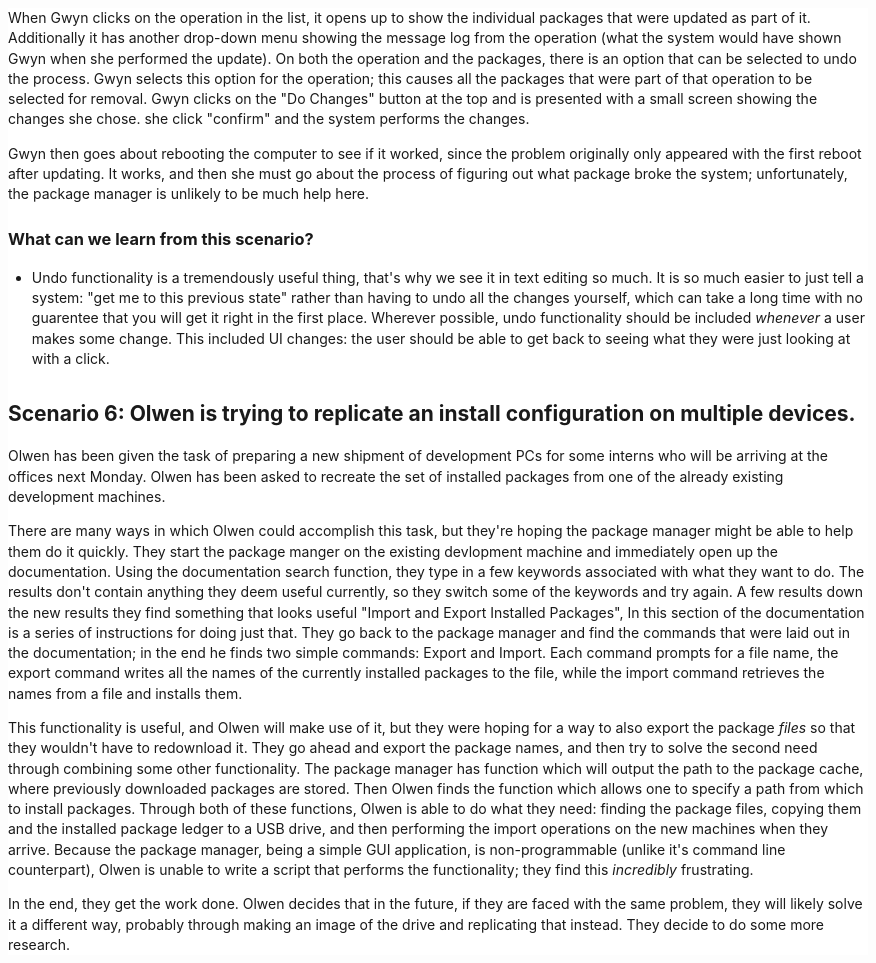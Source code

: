 When Gwyn clicks on the operation in the list, it opens up to show the individual packages that were updated as part of it. Additionally it has another drop-down menu showing the message log from the operation (what the system would have shown Gwyn when she performed the update). On both the operation and the packages, there is an option that can be selected to undo the process. Gwyn selects this option for the operation; this causes all the packages that were part of that operation to be selected for removal. Gwyn clicks on the "Do Changes" button at the top and is presented with a small screen showing the changes she chose. she click "confirm" and the system performs the changes.

Gwyn then goes about rebooting the computer to see if it worked, since the problem originally only appeared with the first reboot after updating. It works, and then she must go about the process of figuring out what package broke the system; unfortunately, the package manager is unlikely to be much help here.

### What can we learn from this scenario?
* Undo functionality is a tremendously useful thing, that's why we see it in text editing so much. It is so much easier to just tell a system: "get me to this previous state" rather than having to undo all the changes yourself, which can take a long time with no guarentee that you will get it right in the first place. Wherever possible, undo functionality should be included *whenever* a user makes some change. This included UI changes: the user should be able to get back to seeing what they were just looking at with a click.

## Scenario 6: Olwen is trying to replicate an install configuration on multiple devices.
Olwen has been given the task of preparing a new shipment of development PCs for some interns who will be arriving at the offices next Monday. Olwen has been asked to recreate the set of installed packages from one of the already existing development machines. 

There are many ways in which Olwen could accomplish this task, but they're hoping the package manager might be able to help them do it quickly. They start the package manger on the existing devlopment machine and immediately open up the documentation. Using the documentation search function, they type in a few keywords associated with what they want to do. The results don't contain anything they deem useful currently, so they switch some of the keywords and try again. A few results down the new results they find something that looks useful "Import and Export Installed Packages", In this section of the documentation is a series of instructions for doing just that. They go back to the package manager and find the commands that were laid out in the documentation; in the end he finds two simple commands: Export and Import. Each command prompts for a file name, the export command writes all the names of the currently installed packages to the file, while the import command retrieves the names from a file and installs them.

This functionality is useful, and Olwen will make use of it, but they were hoping for a way to also export the package *files* so that they wouldn't have to redownload it. They go ahead and export the package names, and then try to solve the second need through combining some other functionality. The package manager has function which will output the path to the package cache, where previously downloaded packages are stored. Then Olwen finds the function which allows one to specify a path from which to install packages. Through both of these functions, Olwen is able to do what they need: finding the package files, copying them and the installed package ledger to a USB drive, and then performing the import operations on the new machines when they arrive. Because the package manager, being a simple GUI application, is non-programmable (unlike it's command line counterpart), Olwen is unable to write a script that performs the functionality; they find this *incredibly* frustrating.

In the end, they get the work done. Olwen decides that in the future, if they are faced with the same problem, they will likely solve it a different way, probably through making an image of the drive and replicating that instead. They decide to do some more research.
